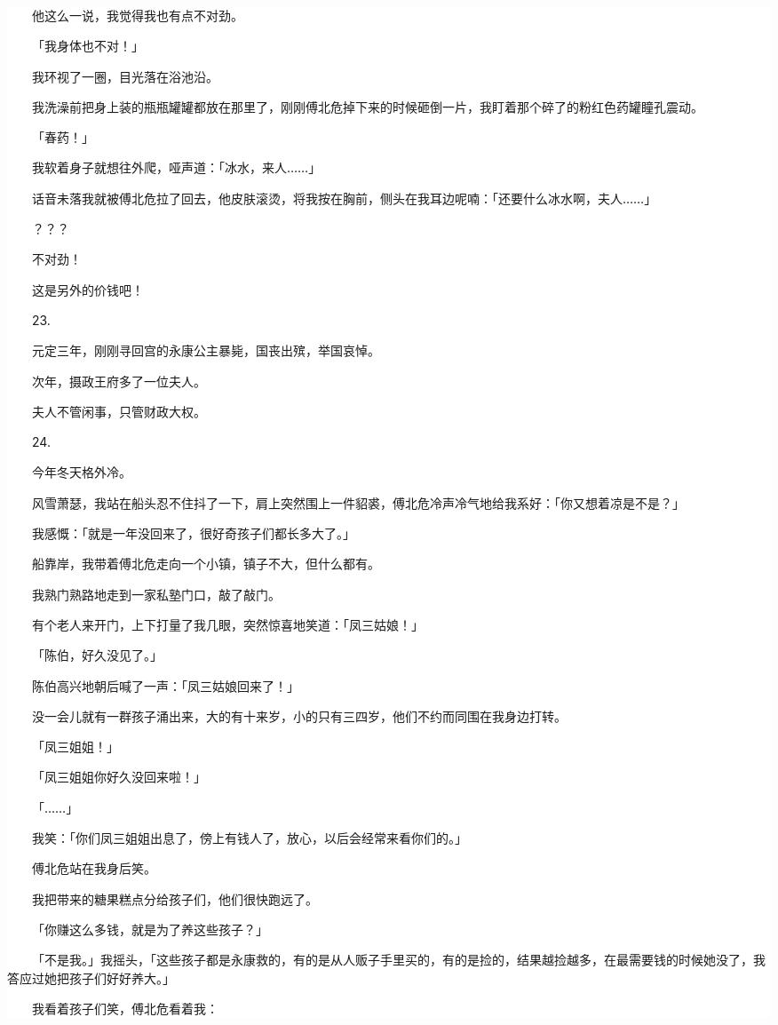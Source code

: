 &emsp;&emsp;他这么一说，我觉得我也有点不对劲。  
  
&emsp;&emsp;「我身体也不对！」  
  
&emsp;&emsp;我环视了一圈，目光落在浴池沿。  
  
&emsp;&emsp;我洗澡前把身上装的瓶瓶罐罐都放在那里了，刚刚傅北危掉下来的时候砸倒一片，我盯着那个碎了的粉红色药罐瞳孔震动。  
  
&emsp;&emsp;「春药！」  
  
&emsp;&emsp;我软着身子就想往外爬，哑声道：「冰水，来人……」  
  
&emsp;&emsp;话音未落我就被傅北危拉了回去，他皮肤滚烫，将我按在胸前，侧头在我耳边呢喃：「还要什么冰水啊，夫人……」  
  
&emsp;&emsp;？？？  
  
&emsp;&emsp;不对劲！  
  
&emsp;&emsp;这是另外的价钱吧！  
  
&emsp;&emsp;23.  
  
&emsp;&emsp;元定三年，刚刚寻回宫的永康公主暴毙，国丧出殡，举国哀悼。  
  
&emsp;&emsp;次年，摄政王府多了一位夫人。  
  
&emsp;&emsp;夫人不管闲事，只管财政大权。  
  
&emsp;&emsp;24.  
  
&emsp;&emsp;今年冬天格外冷。  
  
&emsp;&emsp;风雪萧瑟，我站在船头忍不住抖了一下，肩上突然围上一件貂裘，傅北危冷声冷气地给我系好：「你又想着凉是不是？」  
  
&emsp;&emsp;我感慨：「就是一年没回来了，很好奇孩子们都长多大了。」  
  
&emsp;&emsp;船靠岸，我带着傅北危走向一个小镇，镇子不大，但什么都有。  
  
&emsp;&emsp;我熟门熟路地走到一家私塾门口，敲了敲门。  
  
&emsp;&emsp;有个老人来开门，上下打量了我几眼，突然惊喜地笑道：「凤三姑娘！」  
  
&emsp;&emsp;「陈伯，好久没见了。」  
  
&emsp;&emsp;陈伯高兴地朝后喊了一声：「凤三姑娘回来了！」  
  
&emsp;&emsp;没一会儿就有一群孩子涌出来，大的有十来岁，小的只有三四岁，他们不约而同围在我身边打转。  
  
&emsp;&emsp;「凤三姐姐！」  
  
&emsp;&emsp;「凤三姐姐你好久没回来啦！」  
  
&emsp;&emsp;「……」  
  
&emsp;&emsp;我笑：「你们凤三姐姐出息了，傍上有钱人了，放心，以后会经常来看你们的。」  
  
&emsp;&emsp;傅北危站在我身后笑。  
  
&emsp;&emsp;我把带来的糖果糕点分给孩子们，他们很快跑远了。  
  
&emsp;&emsp;「你赚这么多钱，就是为了养这些孩子？」  
  
&emsp;&emsp;「不是我。」我摇头，「这些孩子都是永康救的，有的是从人贩子手里买的，有的是捡的，结果越捡越多，在最需要钱的时候她没了，我答应过她把孩子们好好养大。」  
  
&emsp;&emsp;我看着孩子们笑，傅北危看着我：  
  